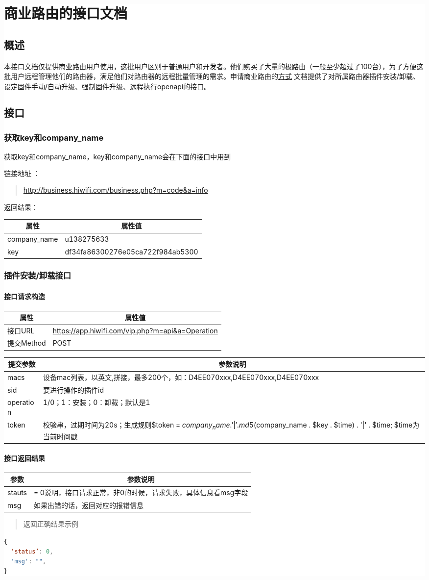 
# 商业路由的接口文档

## 概述
本接口文档仅提供商业路由用户使用，这批用户区别于普通用户和开发者。他们购买了大量的极路由（一般至少超过了100台），为了方便这批用户远程管理他们的路由器，满足他们对路由器的远程批量管理的需求。申请商业路由的[方式](https://app.hiwifi.com/shop.php?m=vipuser&a=select)
文档提供了对所属路由器插件安装/卸载、设定固件手动/自动升级、强制固件升级、远程执行openapi的接口。


## 接口

### 获取key和company_name
获取key和company_name，key和company_name会在下面的接口中用到

链接地址 ： 
> ​http://business.hiwifi.com/business.php?m=code&a=info

返回结果：

| 属性	| 属性值 |
| ------------- | ------------- |
| company_name	| u138275633 | 
| key	 | df34fa86300276e05ca722f984ab5300 |




### 插件安装/卸载接口

#### 接口请求构造

 属性  | 属性值 
 ------- | -------
 接口URL |  https://app.hiwifi.com/vip.php?m=api&a=Operation
 提交Method | POST

 提交参数 | 参数说明
 --- | ------
 macs  | 设备mac列表，以英文,拼接，最多200个，如：D4EE070xxx,D4EE070xxx,D4EE070xxx
 sid  |要进行操作的插件id
 operation | 1/0；1：安装；0：卸载；默认是1
 token | 校验串，过期时间为20s；生成规则$token = $company_name . '\|' . md5($company_name . $key . $time) . '\|' . $time;  $time为当前时间戳

#### 接口返回结果
 
 参数 | 参数说明
 ---- | ------
 stauts | = 0说明，接口请求正常，非0的时候，请求失败，具体信息看msg字段
 msg | 如果出错的话，返回对应的报错信息

> 返回正确结果示例
```javascript
{
  ‘status’: 0,
  'msg': "",
}
```
